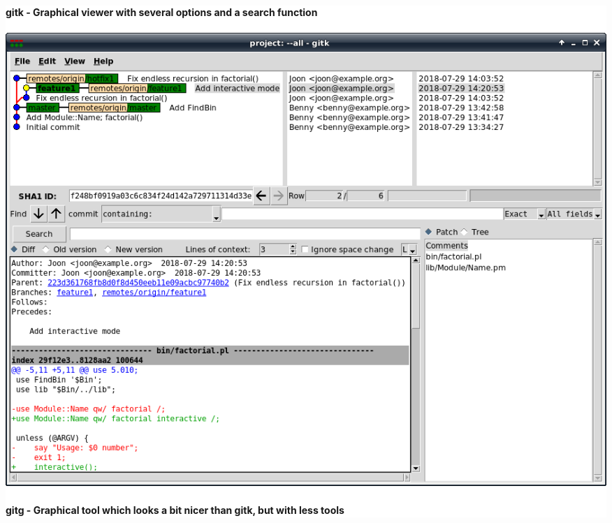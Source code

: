 #### gitk - Graphical viewer with several options and a search function

  ![gitk](/git-tips-tricks/img/gitk.png)

#### gitg - Graphical tool which looks a bit nicer than gitk, but with less tools

